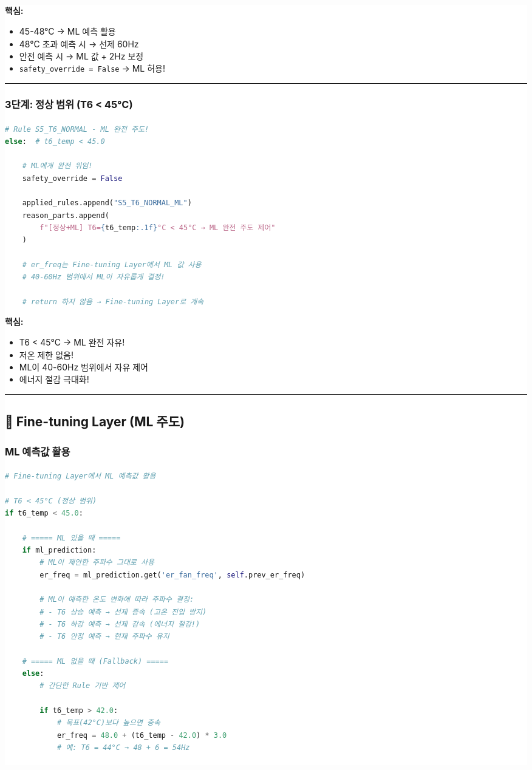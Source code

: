 **핵심:**
- 45-48°C → ML 예측 활용
- 48°C 초과 예측 시 → 선제 60Hz
- 안전 예측 시 → ML 값 + 2Hz 보정
- `safety_override = False` → ML 허용!

---

### 3단계: 정상 범위 (T6 < 45°C)

```python
# Rule S5_T6_NORMAL - ML 완전 주도!
else:  # t6_temp < 45.0
    
    # ML에게 완전 위임!
    safety_override = False
    
    applied_rules.append("S5_T6_NORMAL_ML")
    reason_parts.append(
        f"[정상+ML] T6={t6_temp:.1f}°C < 45°C → ML 완전 주도 제어"
    )
    
    # er_freq는 Fine-tuning Layer에서 ML 값 사용
    # 40-60Hz 범위에서 ML이 자유롭게 결정!
    
    # return 하지 않음 → Fine-tuning Layer로 계속
```

**핵심:**
- T6 < 45°C → ML 완전 자유!
- 저온 제한 없음!
- ML이 40-60Hz 범위에서 자유 제어
- 에너지 절감 극대화!

---

## 🎨 Fine-tuning Layer (ML 주도)

### ML 예측값 활용

```python
# Fine-tuning Layer에서 ML 예측값 활용

# T6 < 45°C (정상 범위)
if t6_temp < 45.0:
    
    # ===== ML 있을 때 =====
    if ml_prediction:
        # ML이 제안한 주파수 그대로 사용
        er_freq = ml_prediction.get('er_fan_freq', self.prev_er_freq)
        
        # ML이 예측한 온도 변화에 따라 주파수 결정:
        # - T6 상승 예측 → 선제 증속 (고온 진입 방지)
        # - T6 하강 예측 → 선제 감속 (에너지 절감!)
        # - T6 안정 예측 → 현재 주파수 유지
    
    # ===== ML 없을 때 (Fallback) =====
    else:
        # 간단한 Rule 기반 제어
        
        if t6_temp > 42.0:
            # 목표(42°C)보다 높으면 증속
            er_freq = 48.0 + (t6_temp - 42.0) * 3.0
            # 예: T6 = 44°C → 48 + 6 = 54Hz
        
```